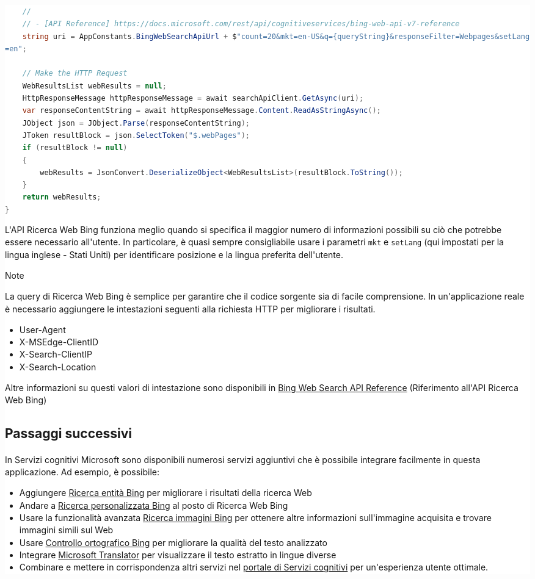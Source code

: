 ```csharp
    //
    // - [API Reference] https://docs.microsoft.com/rest/api/cognitiveservices/bing-web-api-v7-reference
    string uri = AppConstants.BingWebSearchApiUrl + $"count=20&mkt=en-US&q={queryString}&responseFilter=Webpages&setLang=en";

    // Make the HTTP Request
    WebResultsList webResults = null;
    HttpResponseMessage httpResponseMessage = await searchApiClient.GetAsync(uri);
    var responseContentString = await httpResponseMessage.Content.ReadAsStringAsync();
    JObject json = JObject.Parse(responseContentString);
    JToken resultBlock = json.SelectToken("$.webPages");
    if (resultBlock != null)
    {
        webResults = JsonConvert.DeserializeObject<WebResultsList>(resultBlock.ToString());
    }
    return webResults;
}
```

L'API Ricerca Web Bing funziona meglio quando si specifica il maggior numero di informazioni possibili su ciò che potrebbe essere necessario all'utente. In particolare, è quasi sempre consigliabile usare i parametri `mkt` e `setLang` (qui impostati per la lingua inglese - Stati Uniti) per identificare posizione e la lingua preferita dell'utente.

> [!NOTE]
> La query di Ricerca Web Bing è semplice per garantire che il codice sorgente sia di facile comprensione.  In un'applicazione reale è necessario aggiungere le intestazioni seguenti alla richiesta HTTP per migliorare i risultati. 
> * User-Agent  
> * X-MSEdge-ClientID  
> * X-Search-ClientIP  
> * X-Search-Location  
>
> Altre informazioni su questi valori di intestazione sono disponibili in [Bing Web Search API Reference](https://docs.microsoft.com/rest/api/cognitiveservices/bing-web-api-v7-reference#headers) (Riferimento all'API Ricerca Web Bing)

## <a name="next-steps"></a>Passaggi successivi
In Servizi cognitivi Microsoft sono disponibili numerosi servizi aggiuntivi che è possibile integrare facilmente in questa applicazione.  Ad esempio, è possibile:

* Aggiungere [Ricerca entità Bing](https://azure.microsoft.com/services/cognitive-services/bing-entity-search-api/) per migliorare i risultati della ricerca Web
* Andare a [Ricerca personalizzata Bing](https://azure.microsoft.com/services/cognitive-services/bing-custom-search/) al posto di Ricerca Web Bing
* Usare la funzionalità avanzata [Ricerca immagini Bing](https://azure.microsoft.com/services/cognitive-services/bing-image-search-api/) per ottenere altre informazioni sull'immagine acquisita e trovare immagini simili sul Web
* Usare [Controllo ortografico Bing](https://azure.microsoft.com/services/cognitive-services/spell-check/) per migliorare la qualità del testo analizzato
* Integrare [Microsoft Translator](https://azure.microsoft.com/services/cognitive-services/translator-text-api/) per visualizzare il testo estratto in lingue diverse
* Combinare e mettere in corrispondenza altri servizi nel [portale di Servizi cognitivi](https://azure.microsoft.com/services/cognitive-services/) per un'esperienza utente ottimale.
